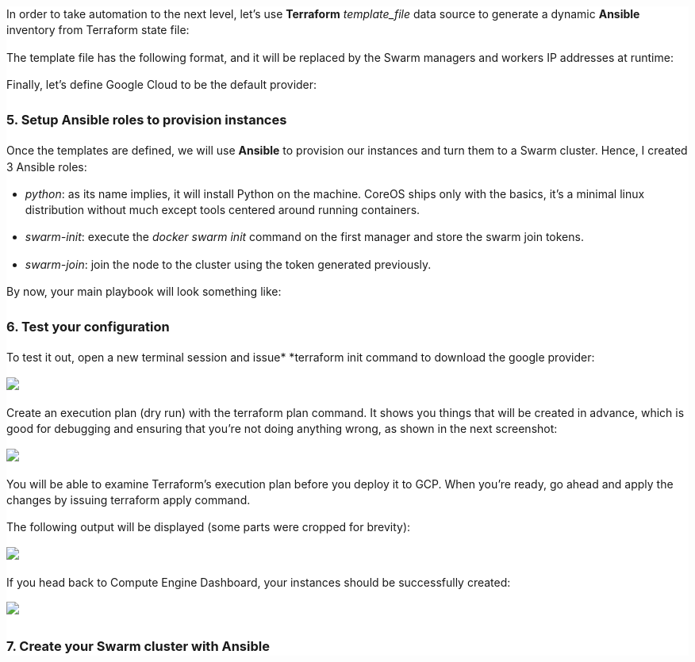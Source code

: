 In order to take automation to the next level, let’s use **Terraform** *template_file* data source to generate a dynamic **Ansible** inventory from Terraform state file:

<iframe src="https://medium.com/media/bd0f3bafea3d0a75fcb16ab45cc4974e" frameborder=0></iframe>

The template file has the following format, and it will be replaced by the Swarm managers and workers IP addresses at runtime:

<iframe src="https://medium.com/media/b0b5c6e6a6a0880c0343cc1bf8c39e31" frameborder=0></iframe>

Finally, let’s define Google Cloud to be the default provider:

<iframe src="https://medium.com/media/0d34ce9bc533ba4dfa747e2363311fe6" frameborder=0></iframe>

### 5. Setup Ansible roles to provision instances

Once the templates are defined, we will use **Ansible** to provision our instances and turn them to a Swarm cluster. Hence, I created 3 Ansible roles:

* *python*: as its name implies, it will install Python on the machine. CoreOS ships only with the basics, it’s a minimal linux distribution without much except tools centered around running containers.

* *swarm-init*: execute the *docker swarm init* command on the first manager and store the swarm join tokens.

* *swarm-join*: join the node to the cluster using the token generated previously.

By now, your main playbook will look something like:

<iframe src="https://medium.com/media/2ead801ba112d892afa4e5c1c3cc16d4" frameborder=0></iframe>

### 6. Test your configuration

To test it out, open a new terminal session and issue* *terraform init command to download the google provider:

![](https://cdn-images-1.medium.com/max/2448/1*DszXYqwJODzqniwrsgpijQ.png)

Create an execution plan (dry run) with the terraform plan command. It shows you things that will be created in advance, which is good for debugging and ensuring that you’re not doing anything wrong, as shown in the next screenshot:

![](https://cdn-images-1.medium.com/max/3128/1*7Tmwq3VNGGhMjG3F4qAJfA.png)

You will be able to examine Terraform’s execution plan before you deploy it to GCP. When you’re ready, go ahead and apply the changes by issuing terraform apply command.

The following output will be displayed (some parts were cropped for brevity):

![](https://cdn-images-1.medium.com/max/4996/1*8FEsZS_-1SmMmpohT682IQ.png)

If you head back to Compute Engine Dashboard, your instances should be successfully created:

![](https://cdn-images-1.medium.com/max/5744/1*nzrqF4bCJkMwwceTdOr8Ww.png)

### 7. Create your Swarm cluster with Ansible
